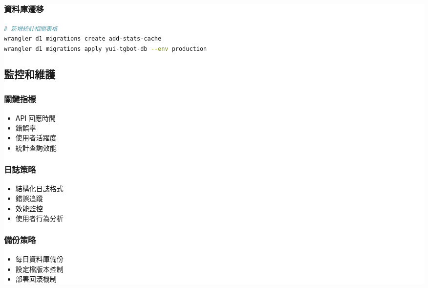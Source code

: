 ### 資料庫遷移
```bash
# 新增統計相關表格
wrangler d1 migrations create add-stats-cache
wrangler d1 migrations apply yui-tgbot-db --env production
```

## 監控和維護

### 關鍵指標
- API 回應時間
- 錯誤率
- 使用者活躍度
- 統計查詢效能

### 日誌策略
- 結構化日誌格式
- 錯誤追蹤
- 效能監控
- 使用者行為分析

### 備份策略
- 每日資料庫備份
- 設定檔版本控制
- 部署回滾機制